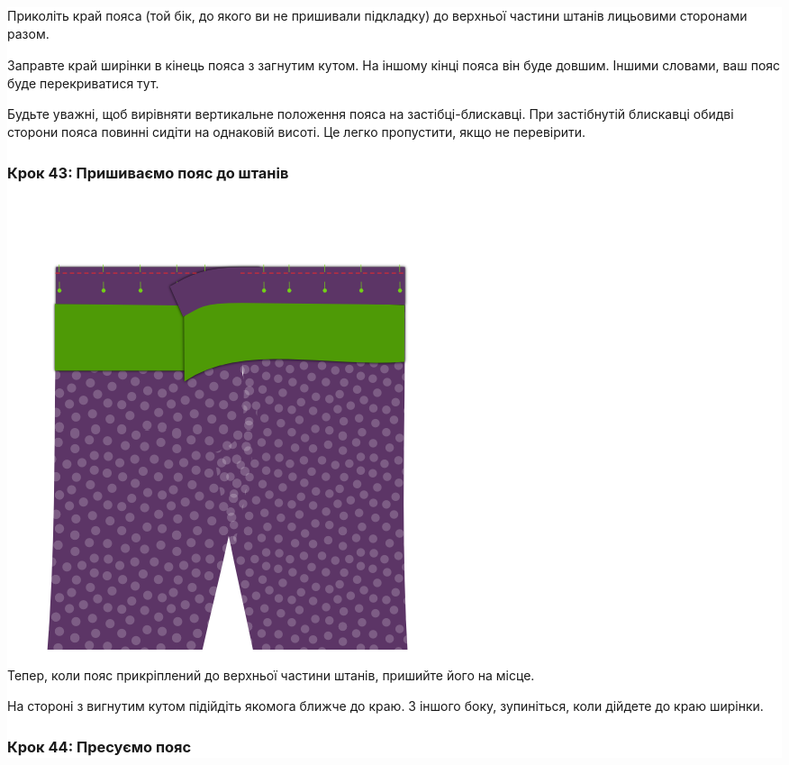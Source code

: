 Приколіть край пояса (той бік, до якого ви не пришивали підкладку) до верхньої частини штанів лицьовими сторонами разом.

Заправте край ширінки в кінець пояса з загнутим кутом. На іншому кінці пояса він буде довшим. Іншими словами, ваш пояс буде перекриватися тут.

<Tip>

Будьте уважні, щоб вирівняти вертикальне положення пояса на застібці-блискавці. При застібнутій блискавці обидві сторони пояса повинні сидіти на однаковій висоті. Це легко пропустити, якщо не перевірити.

</Tip>

### Крок 43: Пришиваємо пояс до штанів

![Пришити пояс до штанів](step43.png)

Тепер, коли пояс прикріплений до верхньої частини штанів, пришийте його на місце.

На стороні з вигнутим кутом підійдіть якомога ближче до краю. З іншого боку, зупиніться, коли дійдете до краю ширінки.

### Крок 44: Пресуємо пояс

